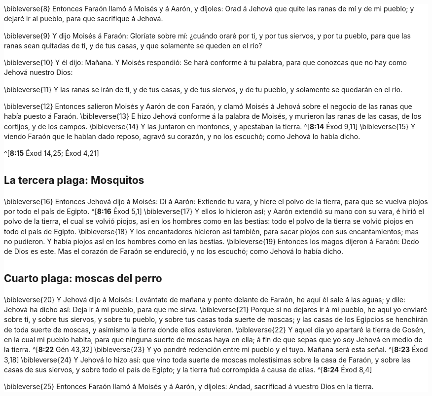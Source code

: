   

\bibleverse{8} Entonces Faraón llamó á Moisés y á Aarón, y díjoles: Orad á Jehová que quite las ranas de mí y de mi pueblo; y dejaré ir al pueblo, para que sacrifique á Jehová. 


\bibleverse{9} Y dijo Moisés á Faraón: Gloríate sobre mí: ¿cuándo oraré por ti, y por tus siervos, y por tu pueblo, para que las ranas sean quitadas de ti, y de tus casas, y que solamente se queden en el río? 


\bibleverse{10} Y él dijo: Mañana. Y Moisés respondió: Se hará conforme á tu palabra, para que conozcas que no hay como Jehová nuestro Dios: 


\bibleverse{11} Y las ranas se irán de ti, y de tus casas, y de tus siervos, y de tu pueblo, y solamente se quedarán en el río. 


\bibleverse{12} Entonces salieron Moisés y Aarón de con Faraón, y clamó Moisés á Jehová sobre el negocio de las ranas que había puesto á Faraón. \bibleverse{13} E hizo Jehová conforme á la palabra de Moisés, y murieron las ranas de las casas, de los cortijos, y de los campos. \bibleverse{14} Y las juntaron en montones, y apestaban la tierra. ^[**8:14** Éxod 9,11] \bibleverse{15} Y viendo Faraón que le habían dado reposo, agravó su corazón, y no los escuchó; como Jehová lo había dicho. 

^[**8:15** Éxod 14,25; Éxod 4,21] 
 

## La tercera plaga: Mosquitos
\bibleverse{16} Entonces Jehová dijo á Moisés: Di á Aarón: Extiende tu vara, y hiere el polvo de la tierra, para que se vuelva piojos por todo el país de Egipto. ^[**8:16** Éxod 5,1] \bibleverse{17} Y ellos lo hicieron así; y Aarón extendió su mano con su vara, é hirió el polvo de la tierra, el cual se volvió piojos, así en los hombres como en las bestias: todo el polvo de la tierra se volvió piojos en todo el país de Egipto. \bibleverse{18} Y los encantadores hicieron así también, para sacar piojos con sus encantamientos; mas no pudieron. Y había piojos así en los hombres como en las bestias. \bibleverse{19} Entonces los magos dijeron á Faraón: Dedo de Dios es este. Mas el corazón de Faraón se endureció, y no los escuchó; como Jehová lo había dicho. 




## Cuarto plaga: moscas del perro
\bibleverse{20} Y Jehová dijo á Moisés: Levántate de mañana y ponte delante de Faraón, he aquí él sale á las aguas; y dile: Jehová ha dicho así: Deja ir á mi pueblo, para que me sirva. \bibleverse{21} Porque si no dejares ir á mi pueblo, he aquí yo enviaré sobre ti, y sobre tus siervos, y sobre tu pueblo, y sobre tus casas toda suerte de moscas; y las casas de los Egipcios se henchirán de toda suerte de moscas, y asimismo la tierra donde ellos estuvieren. \bibleverse{22} Y aquel día yo apartaré la tierra de Gosén, en la cual mi pueblo habita, para que ninguna suerte de moscas haya en ella; á fin de que sepas que yo soy Jehová en medio de la tierra. ^[**8:22** Gén 43,32] \bibleverse{23} Y yo pondré redención entre mi pueblo y el tuyo. Mañana será esta señal. ^[**8:23** Éxod 3,18] \bibleverse{24} Y Jehová lo hizo así: que vino toda suerte de moscas molestísimas sobre la casa de Faraón, y sobre las casas de sus siervos, y sobre todo el país de Egipto; y la tierra fué corrompida á causa de ellas. 
^[**8:24** Éxod 8,4] 
  

\bibleverse{25} Entonces Faraón llamó á Moisés y á Aarón, y díjoles: Andad, sacrificad á vuestro Dios en la tierra. 
